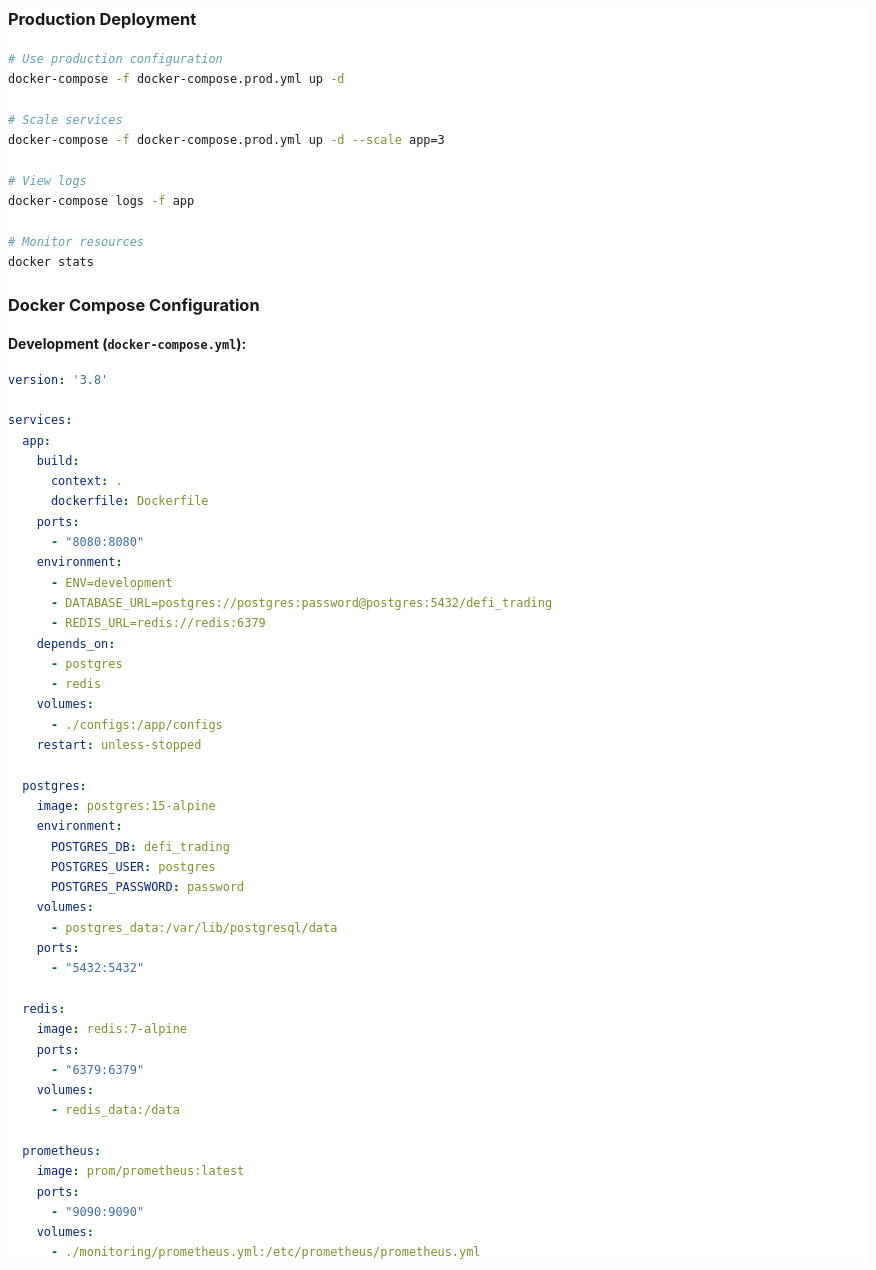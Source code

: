 ### Production Deployment

```bash
# Use production configuration
docker-compose -f docker-compose.prod.yml up -d

# Scale services
docker-compose -f docker-compose.prod.yml up -d --scale app=3

# View logs
docker-compose logs -f app

# Monitor resources
docker stats
```

### Docker Compose Configuration

**Development (`docker-compose.yml`):**
```yaml
version: '3.8'

services:
  app:
    build:
      context: .
      dockerfile: Dockerfile
    ports:
      - "8080:8080"
    environment:
      - ENV=development
      - DATABASE_URL=postgres://postgres:password@postgres:5432/defi_trading
      - REDIS_URL=redis://redis:6379
    depends_on:
      - postgres
      - redis
    volumes:
      - ./configs:/app/configs
    restart: unless-stopped

  postgres:
    image: postgres:15-alpine
    environment:
      POSTGRES_DB: defi_trading
      POSTGRES_USER: postgres
      POSTGRES_PASSWORD: password
    volumes:
      - postgres_data:/var/lib/postgresql/data
    ports:
      - "5432:5432"

  redis:
    image: redis:7-alpine
    ports:
      - "6379:6379"
    volumes:
      - redis_data:/data

  prometheus:
    image: prom/prometheus:latest
    ports:
      - "9090:9090"
    volumes:
      - ./monitoring/prometheus.yml:/etc/prometheus/prometheus.yml
```